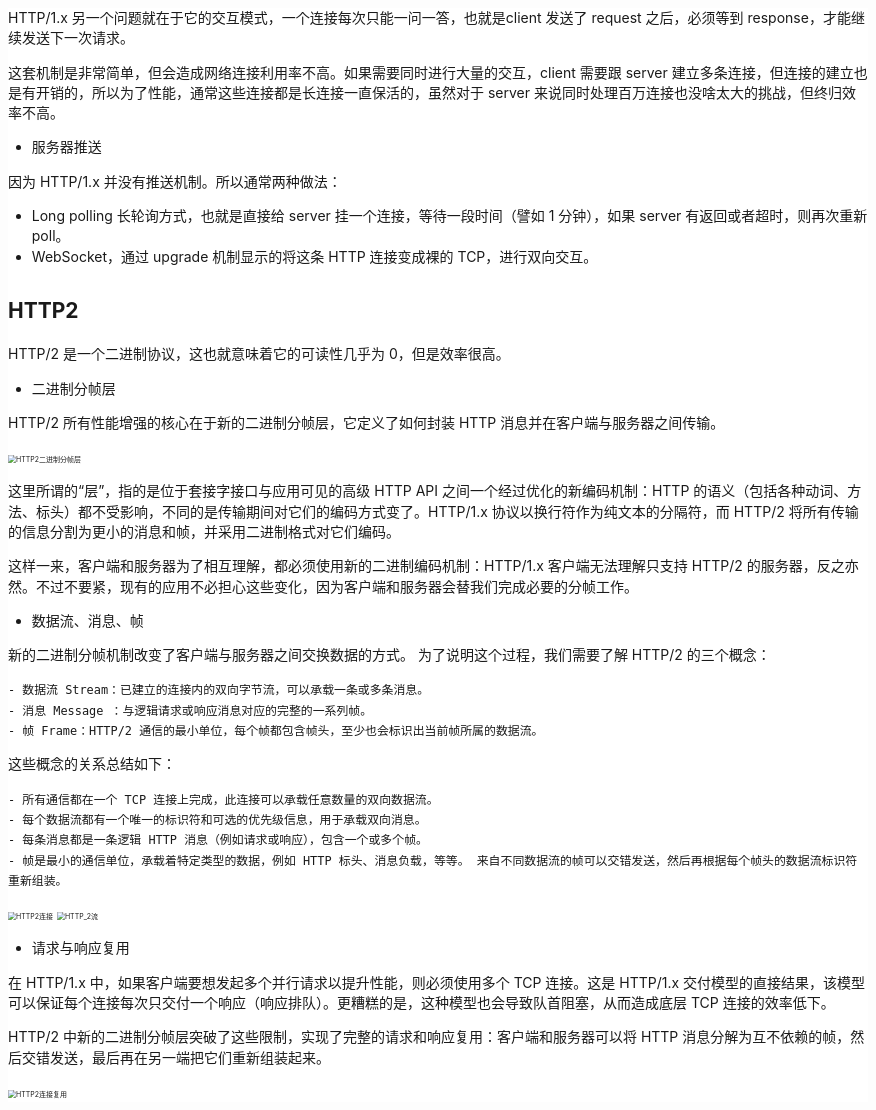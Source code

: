 HTTP/1.x 另一个问题就在于它的交互模式，一个连接每次只能一问一答，也就是client 发送了 request 之后，必须等到 response，才能继续发送下一次请求。

这套机制是非常简单，但会造成网络连接利用率不高。如果需要同时进行大量的交互，client 需要跟 server 建立多条连接，但连接的建立也是有开销的，所以为了性能，通常这些连接都是长连接一直保活的，虽然对于 server 来说同时处理百万连接也没啥太大的挑战，但终归效率不高。

- 服务器推送

因为 HTTP/1.x 并没有推送机制。所以通常两种做法：

- Long polling 长轮询方式，也就是直接给 server 挂一个连接，等待一段时间（譬如 1 分钟），如果 server 有返回或者超时，则再次重新 poll。
- WebSocket，通过 upgrade 机制显示的将这条 HTTP 连接变成裸的 TCP，进行双向交互。

## HTTP2

HTTP/2 是一个二进制协议，这也就意味着它的可读性几乎为 0，但是效率很高。

- 二进制分帧层

HTTP/2 所有性能增强的核心在于新的二进制分帧层，它定义了如何封装 HTTP 消息并在客户端与服务器之间传输。

<img src="../RPC/images/HTTP2二进制分帧层.png" alt="HTTP2二进制分帧层" style="zoom:50%;" />

这里所谓的“层”，指的是位于套接字接口与应用可见的高级 HTTP API 之间一个经过优化的新编码机制：HTTP 的语义（包括各种动词、方法、标头）都不受影响，不同的是传输期间对它们的编码方式变了。HTTP/1.x 协议以换行符作为纯文本的分隔符，而 HTTP/2 将所有传输的信息分割为更小的消息和帧，并采用二进制格式对它们编码。

这样一来，客户端和服务器为了相互理解，都必须使用新的二进制编码机制：HTTP/1.x 客户端无法理解只支持 HTTP/2 的服务器，反之亦然。不过不要紧，现有的应用不必担心这些变化，因为客户端和服务器会替我们完成必要的分帧工作。

- 数据流、消息、帧

新的二进制分帧机制改变了客户端与服务器之间交换数据的方式。 为了说明这个过程，我们需要了解 HTTP/2 的三个概念：

```
- 数据流 Stream：已建立的连接内的双向字节流，可以承载一条或多条消息。
- 消息 Message ：与逻辑请求或响应消息对应的完整的一系列帧。
- 帧 Frame：HTTP/2 通信的最小单位，每个帧都包含帧头，至少也会标识出当前帧所属的数据流。
```

这些概念的关系总结如下：

```
- 所有通信都在一个 TCP 连接上完成，此连接可以承载任意数量的双向数据流。
- 每个数据流都有一个唯一的标识符和可选的优先级信息，用于承载双向消息。
- 每条消息都是一条逻辑 HTTP 消息（例如请求或响应），包含一个或多个帧。
- 帧是最小的通信单位，承载着特定类型的数据，例如 HTTP 标头、消息负载，等等。 来自不同数据流的帧可以交错发送，然后再根据每个帧头的数据流标识符重新组装。
```

<img src="../RPC/images/HTTP2连接.png" alt="HTTP2连接" style="zoom:50%;" />

<img src="../RPC/images/HTTP_2流.png" alt="HTTP_2流" style="zoom:50%;" />

- 请求与响应复用

在 HTTP/1.x 中，如果客户端要想发起多个并行请求以提升性能，则必须使用多个 TCP 连接。这是 HTTP/1.x 交付模型的直接结果，该模型可以保证每个连接每次只交付一个响应（响应排队）。更糟糕的是，这种模型也会导致队首阻塞，从而造成底层 TCP 连接的效率低下。

HTTP/2 中新的二进制分帧层突破了这些限制，实现了完整的请求和响应复用：客户端和服务器可以将 HTTP 消息分解为互不依赖的帧，然后交错发送，最后再在另一端把它们重新组装起来。

<img src="../RPC/images/HTTP2连接复用.png" alt="HTTP2连接复用" style="zoom:50%;" />
